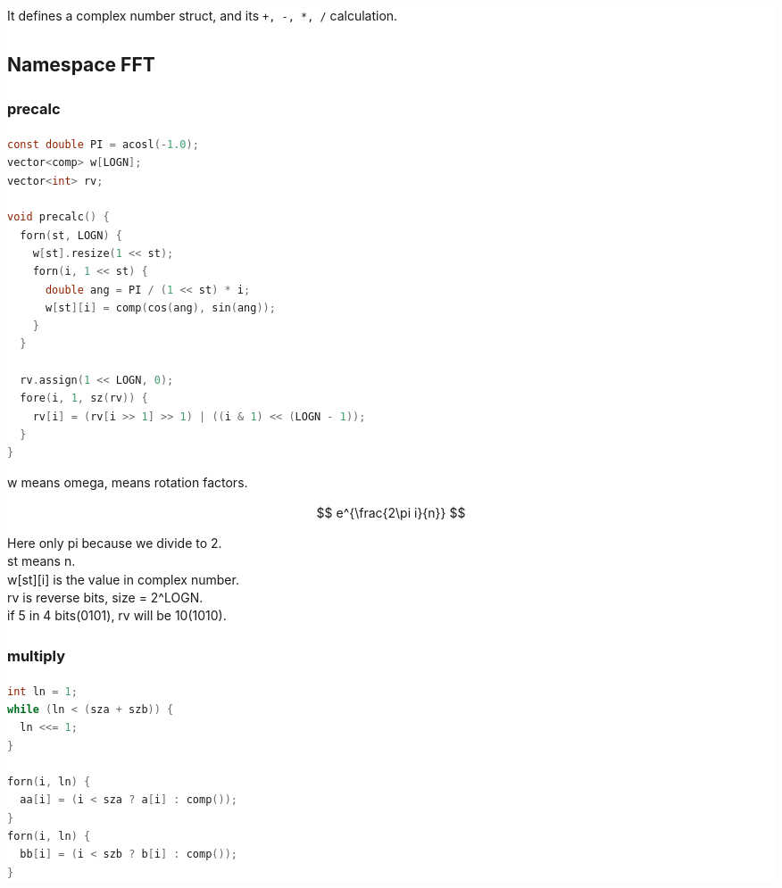 It defines a complex number struct, and its `+, -, *, /` calculation.


## Namespace FFT
### precalc

```c
const double PI = acosl(-1.0);
vector<comp> w[LOGN];
vector<int> rv;

void precalc() {
  forn(st, LOGN) {
    w[st].resize(1 << st);
    forn(i, 1 << st) {
      double ang = PI / (1 << st) * i;
      w[st][i] = comp(cos(ang), sin(ang));
    }
  }

  rv.assign(1 << LOGN, 0);
  fore(i, 1, sz(rv)) {
    rv[i] = (rv[i >> 1] >> 1) | ((i & 1) << (LOGN - 1));
  }
}

```

w means omega, means rotation factors.

$$
e^{\frac{2\pi i}{n}}
$$

Here only pi because we divide to 2.<br>
st means n.<br>
w[st][i] is the value in complex number.<br>
rv is reverse bits, size = 2^LOGN.<br>
if 5 in 4 bits(0101), rv will be 10(1010).


### multiply
```c
int ln = 1;
while (ln < (sza + szb)) {
  ln <<= 1;
}

forn(i, ln) {
  aa[i] = (i < sza ? a[i] : comp());
}
forn(i, ln) {
  bb[i] = (i < szb ? b[i] : comp());
}
```
